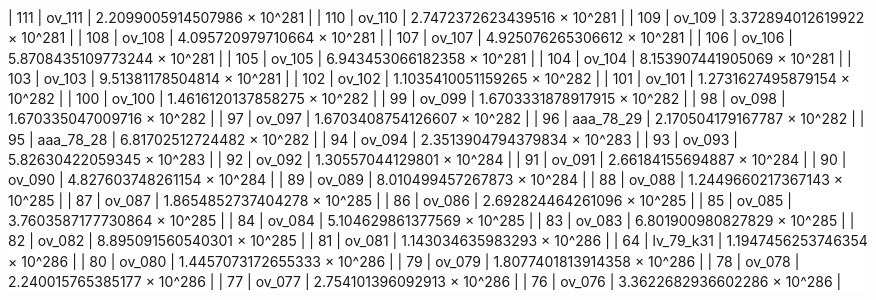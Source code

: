 | 111 | ov_111 | 2.2099005914507986 × 10^281 |
| 110 | ov_110 | 2.7472372623439516 × 10^281 |
| 109 | ov_109 | 3.372894012619922 × 10^281 |
| 108 | ov_108 | 4.095720979710664 × 10^281 |
| 107 | ov_107 | 4.925076265306612 × 10^281 |
| 106 | ov_106 | 5.8708435109773244 × 10^281 |
| 105 | ov_105 | 6.943453066182358 × 10^281 |
| 104 | ov_104 | 8.153907441905069 × 10^281 |
| 103 | ov_103 | 9.51381178504814 × 10^281 |
| 102 | ov_102 | 1.1035410051159265 × 10^282 |
| 101 | ov_101 | 1.2731627495879154 × 10^282 |
| 100 | ov_100 | 1.4616120137858275 × 10^282 |
| 99 | ov_099 | 1.6703331878917915 × 10^282 |
| 98 | ov_098 | 1.670335047009716 × 10^282 |
| 97 | ov_097 | 1.6703408754126607 × 10^282 |
| 96 | aaa_78_29 | 2.170504179167787 × 10^282 |
| 95 | aaa_78_28 | 6.81702512724482 × 10^282 |
| 94 | ov_094 | 2.3513904794379834 × 10^283 |
| 93 | ov_093 | 5.82630422059345 × 10^283 |
| 92 | ov_092 | 1.30557044129801 × 10^284 |
| 91 | ov_091 | 2.66184155694887 × 10^284 |
| 90 | ov_090 | 4.827603748261154 × 10^284 |
| 89 | ov_089 | 8.010499457267873 × 10^284 |
| 88 | ov_088 | 1.2449660217367143 × 10^285 |
| 87 | ov_087 | 1.8654852737404278 × 10^285 |
| 86 | ov_086 | 2.692824464261096 × 10^285 |
| 85 | ov_085 | 3.7603587177730864 × 10^285 |
| 84 | ov_084 | 5.104629861377569 × 10^285 |
| 83 | ov_083 | 6.801900980827829 × 10^285 |
| 82 | ov_082 | 8.895091560540301 × 10^285 |
| 81 | ov_081 | 1.143034635983293 × 10^286 |
| 64 | lv_79_k31 | 1.1947456253746354 × 10^286 |
| 80 | ov_080 | 1.4457073172655333 × 10^286 |
| 79 | ov_079 | 1.8077401813914358 × 10^286 |
| 78 | ov_078 | 2.240015765385177 × 10^286 |
| 77 | ov_077 | 2.754101396092913 × 10^286 |
| 76 | ov_076 | 3.3622682936602286 × 10^286 |